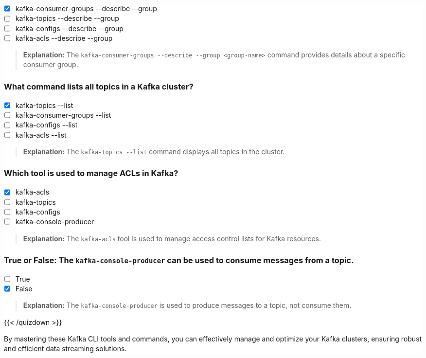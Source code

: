 - [x] kafka-consumer-groups --describe --group <group-name>
- [ ] kafka-topics --describe --group <group-name>
- [ ] kafka-configs --describe --group <group-name>
- [ ] kafka-acls --describe --group <group-name>

> **Explanation:** The `kafka-consumer-groups --describe --group <group-name>` command provides details about a specific consumer group.

### What command lists all topics in a Kafka cluster?

- [x] kafka-topics --list
- [ ] kafka-consumer-groups --list
- [ ] kafka-configs --list
- [ ] kafka-acls --list

> **Explanation:** The `kafka-topics --list` command displays all topics in the cluster.

### Which tool is used to manage ACLs in Kafka?

- [x] kafka-acls
- [ ] kafka-topics
- [ ] kafka-configs
- [ ] kafka-console-producer

> **Explanation:** The `kafka-acls` tool is used to manage access control lists for Kafka resources.

### True or False: The `kafka-console-producer` can be used to consume messages from a topic.

- [ ] True
- [x] False

> **Explanation:** The `kafka-console-producer` is used to produce messages to a topic, not consume them.

{{< /quizdown >}}

By mastering these Kafka CLI tools and commands, you can effectively manage and optimize your Kafka clusters, ensuring robust and efficient data streaming solutions.
